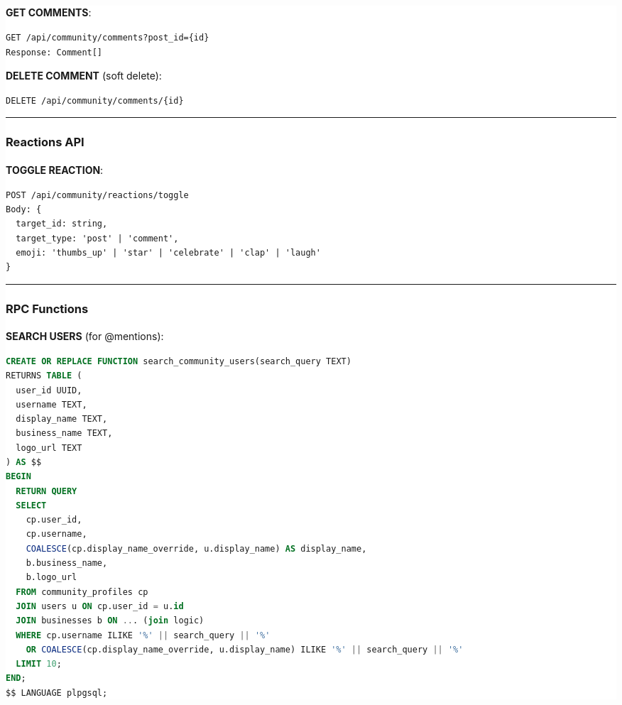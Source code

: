 **GET COMMENTS**:
```
GET /api/community/comments?post_id={id}
Response: Comment[]
```

**DELETE COMMENT** (soft delete):
```
DELETE /api/community/comments/{id}
```

---

### Reactions API

**TOGGLE REACTION**:
```
POST /api/community/reactions/toggle
Body: {
  target_id: string,
  target_type: 'post' | 'comment',
  emoji: 'thumbs_up' | 'star' | 'celebrate' | 'clap' | 'laugh'
}
```

---

### RPC Functions

**SEARCH USERS** (for @mentions):
```sql
CREATE OR REPLACE FUNCTION search_community_users(search_query TEXT)
RETURNS TABLE (
  user_id UUID,
  username TEXT,
  display_name TEXT,
  business_name TEXT,
  logo_url TEXT
) AS $$
BEGIN
  RETURN QUERY
  SELECT
    cp.user_id,
    cp.username,
    COALESCE(cp.display_name_override, u.display_name) AS display_name,
    b.business_name,
    b.logo_url
  FROM community_profiles cp
  JOIN users u ON cp.user_id = u.id
  JOIN businesses b ON ... (join logic)
  WHERE cp.username ILIKE '%' || search_query || '%'
    OR COALESCE(cp.display_name_override, u.display_name) ILIKE '%' || search_query || '%'
  LIMIT 10;
END;
$$ LANGUAGE plpgsql;
```
